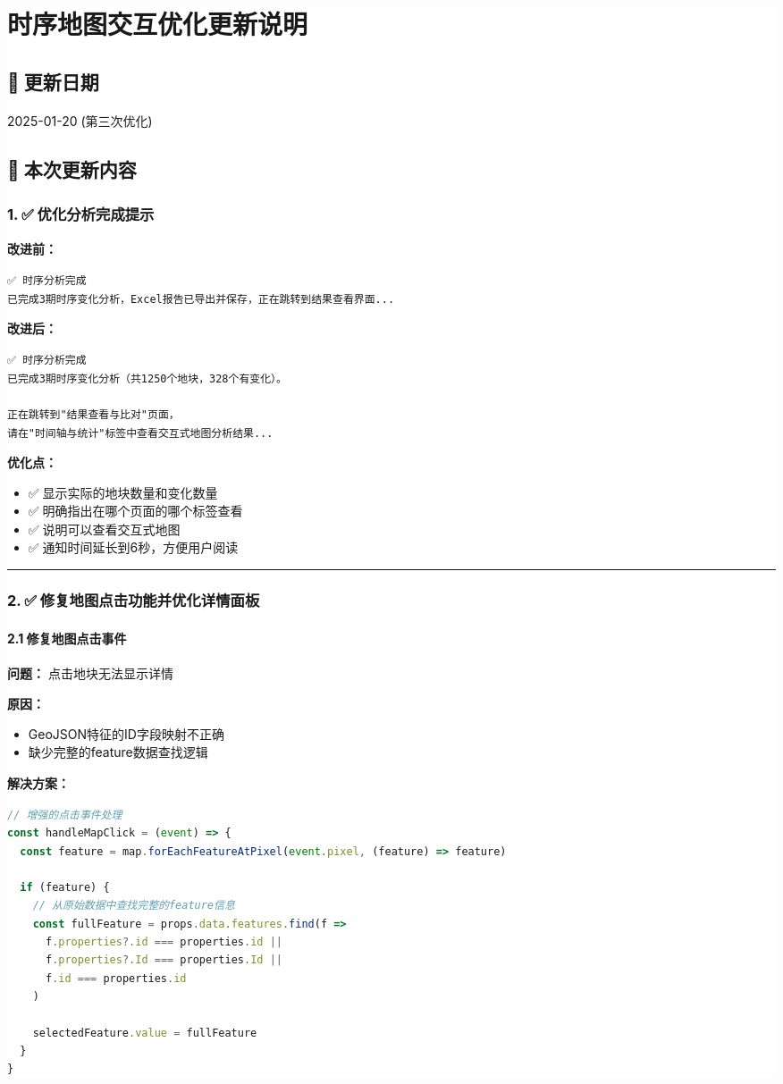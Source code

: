 # 时序地图交互优化更新说明

## 📅 更新日期
2025-01-20 (第三次优化)

## 🎯 本次更新内容

### 1. ✅ 优化分析完成提示

**改进前：**
```
✅ 时序分析完成
已完成3期时序变化分析，Excel报告已导出并保存，正在跳转到结果查看界面...
```

**改进后：**
```
✅ 时序分析完成
已完成3期时序变化分析（共1250个地块，328个有变化）。

正在跳转到"结果查看与比对"页面，
请在"时间轴与统计"标签中查看交互式地图分析结果...
```

**优化点：**
- ✅ 显示实际的地块数量和变化数量
- ✅ 明确指出在哪个页面的哪个标签查看
- ✅ 说明可以查看交互式地图
- ✅ 通知时间延长到6秒，方便用户阅读

---

### 2. ✅ 修复地图点击功能并优化详情面板

#### 2.1 修复地图点击事件

**问题：** 点击地块无法显示详情

**原因：** 
- GeoJSON特征的ID字段映射不正确
- 缺少完整的feature数据查找逻辑

**解决方案：**
```javascript
// 增强的点击事件处理
const handleMapClick = (event) => {
  const feature = map.forEachFeatureAtPixel(event.pixel, (feature) => feature)
  
  if (feature) {
    // 从原始数据中查找完整的feature信息
    const fullFeature = props.data.features.find(f => 
      f.properties?.id === properties.id || 
      f.properties?.Id === properties.Id ||
      f.id === properties.id
    )
    
    selectedFeature.value = fullFeature
  }
}
```
